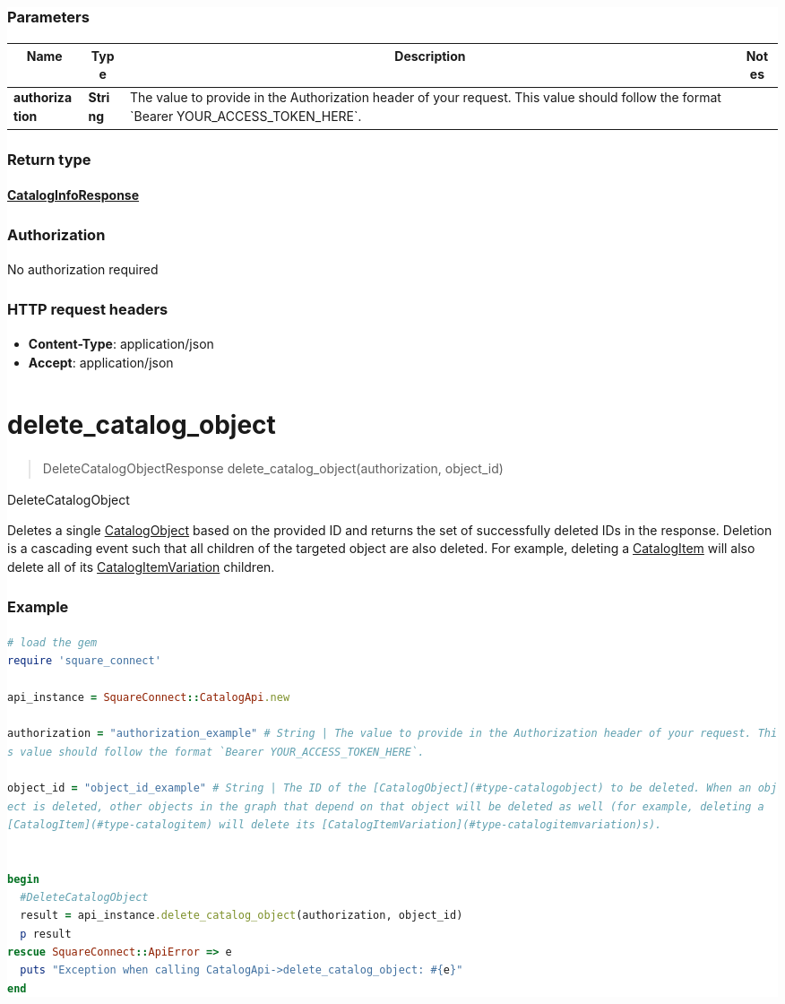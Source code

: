 ### Parameters

Name | Type | Description  | Notes
------------- | ------------- | ------------- | -------------
 **authorization** | **String**| The value to provide in the Authorization header of your request. This value should follow the format &#x60;Bearer YOUR_ACCESS_TOKEN_HERE&#x60;. | 

### Return type

[**CatalogInfoResponse**](CatalogInfoResponse.md)

### Authorization

No authorization required

### HTTP request headers

 - **Content-Type**: application/json
 - **Accept**: application/json



# **delete_catalog_object**
> DeleteCatalogObjectResponse delete_catalog_object(authorization, object_id)

DeleteCatalogObject

Deletes a single [CatalogObject](#type-catalogobject) based on the provided ID and returns the set of successfully deleted IDs in the response. Deletion is a cascading event such that all children of the targeted object are also deleted. For example, deleting a [CatalogItem](#type-catalogitem) will also delete all of its [CatalogItemVariation](#type-catalogitemvariation) children.

### Example
```ruby
# load the gem
require 'square_connect'

api_instance = SquareConnect::CatalogApi.new

authorization = "authorization_example" # String | The value to provide in the Authorization header of your request. This value should follow the format `Bearer YOUR_ACCESS_TOKEN_HERE`.

object_id = "object_id_example" # String | The ID of the [CatalogObject](#type-catalogobject) to be deleted. When an object is deleted, other objects in the graph that depend on that object will be deleted as well (for example, deleting a [CatalogItem](#type-catalogitem) will delete its [CatalogItemVariation](#type-catalogitemvariation)s).


begin
  #DeleteCatalogObject
  result = api_instance.delete_catalog_object(authorization, object_id)
  p result
rescue SquareConnect::ApiError => e
  puts "Exception when calling CatalogApi->delete_catalog_object: #{e}"
end
```
